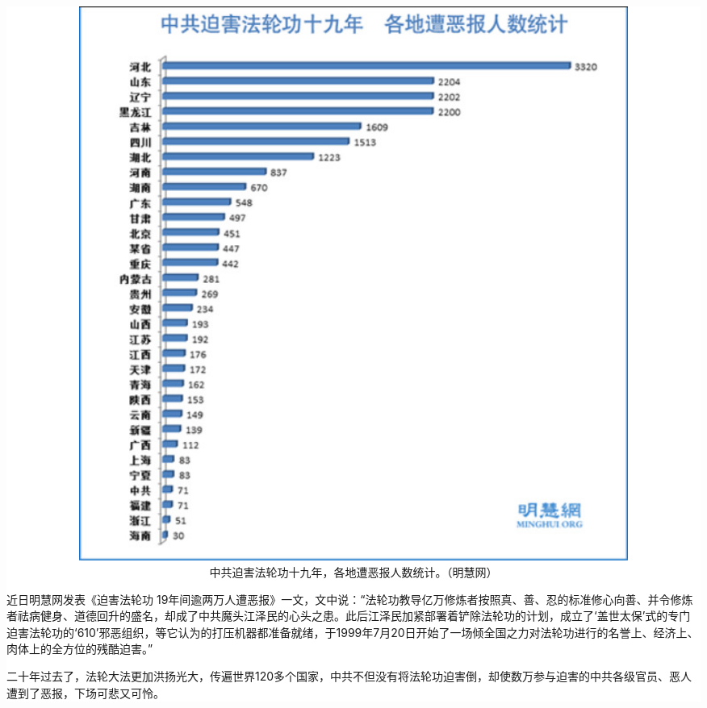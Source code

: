 <div align=center><td align="center"><IMG SRC="https://github.com/dfchunsring/nini/blob/master/peh.img/peh-47-1.jpg?raw=true" width=680></td></br>中共迫害法轮功十九年，各地遭恶报人数统计。（明慧网）</div> <p>

近日明慧网发表《迫害法轮功 19年间逾两万人遭恶报》一文，文中说：“法轮功教导亿万修炼者按照真、善、忍的标准修心向善、并令修炼者祛病健身、道德回升的盛名，却成了中共魔头江泽民的心头之患。此后江泽民加紧部署着铲除法轮功的计划，成立了‘盖世太保’式的专门迫害法轮功的‘610’邪恶组织，等它认为的打压机器都准备就绪，于1999年7月20日开始了一场倾全国之力对法轮功进行的名誉上、经济上、肉体上的全方位的残酷迫害。”

二十年过去了，法轮大法更加洪扬光大，传遍世界120多个国家，中共不但没有将法轮功迫害倒，却使数万参与迫害的中共各级官员、恶人遭到了恶报，下场可悲又可怜。
